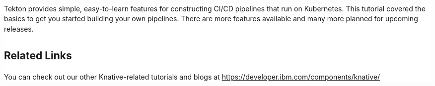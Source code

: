 Tekton provides simple, easy-to-learn features for constructing CI/CD pipelines that run on Kubernetes.
This tutorial covered the basics to get you started building your own pipelines.
There are more features available and many more planned for upcoming releases.


## Related Links

You can check out our other Knative-related tutorials and blogs at https://developer.ibm.com/components/knative/
